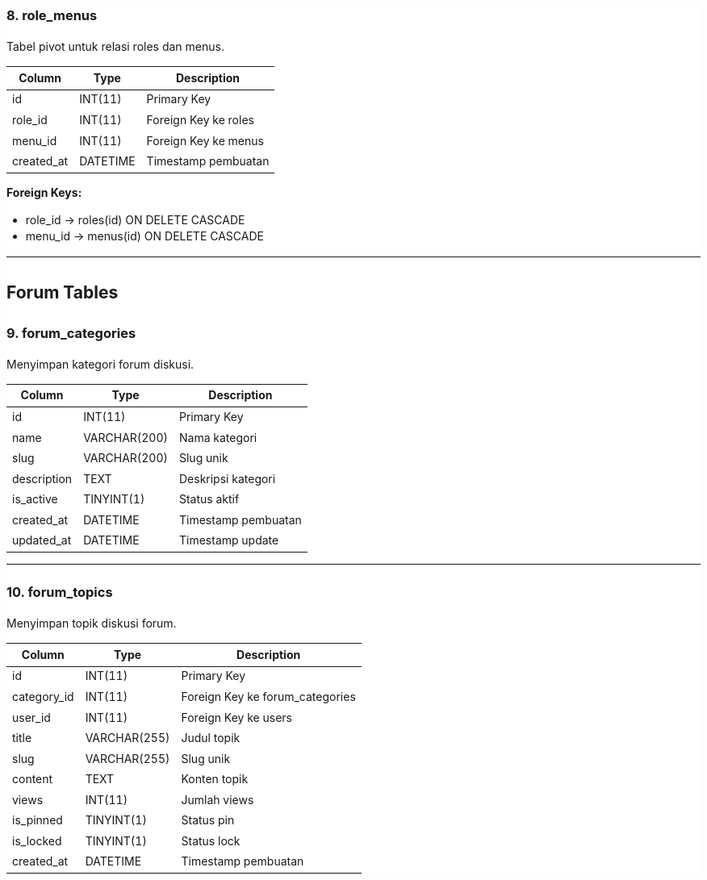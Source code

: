 
### 8. role_menus
Tabel pivot untuk relasi roles dan menus.

| Column | Type | Description |
|--------|------|-------------|
| id | INT(11) | Primary Key |
| role_id | INT(11) | Foreign Key ke roles |
| menu_id | INT(11) | Foreign Key ke menus |
| created_at | DATETIME | Timestamp pembuatan |

**Foreign Keys:**
- role_id → roles(id) ON DELETE CASCADE
- menu_id → menus(id) ON DELETE CASCADE

---

## Forum Tables

### 9. forum_categories
Menyimpan kategori forum diskusi.

| Column | Type | Description |
|--------|------|-------------|
| id | INT(11) | Primary Key |
| name | VARCHAR(200) | Nama kategori |
| slug | VARCHAR(200) | Slug unik |
| description | TEXT | Deskripsi kategori |
| is_active | TINYINT(1) | Status aktif |
| created_at | DATETIME | Timestamp pembuatan |
| updated_at | DATETIME | Timestamp update |

---

### 10. forum_topics
Menyimpan topik diskusi forum.

| Column | Type | Description |
|--------|------|-------------|
| id | INT(11) | Primary Key |
| category_id | INT(11) | Foreign Key ke forum_categories |
| user_id | INT(11) | Foreign Key ke users |
| title | VARCHAR(255) | Judul topik |
| slug | VARCHAR(255) | Slug unik |
| content | TEXT | Konten topik |
| views | INT(11) | Jumlah views |
| is_pinned | TINYINT(1) | Status pin |
| is_locked | TINYINT(1) | Status lock |
| created_at | DATETIME | Timestamp pembuatan |